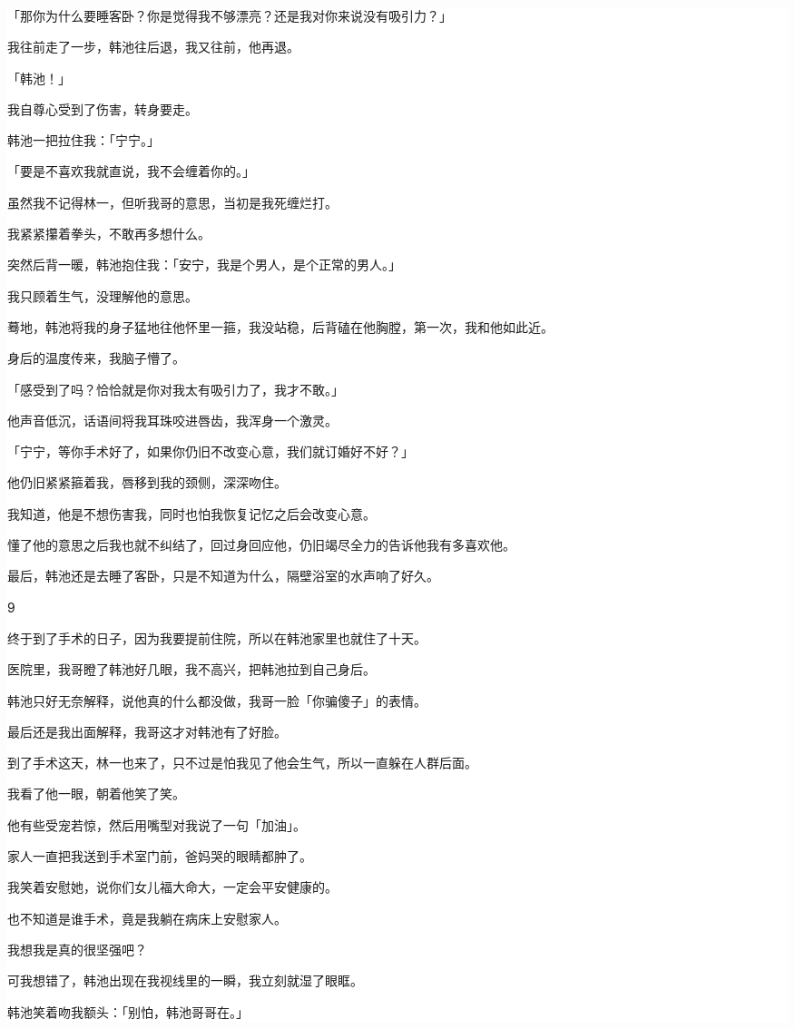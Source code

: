「那你为什么要睡客卧？你是觉得我不够漂亮？还是我对你来说没有吸引力？」

我往前走了一步，韩池往后退，我又往前，他再退。

「韩池！」

我自尊心受到了伤害，转身要走。

韩池一把拉住我：「宁宁。」

「要是不喜欢我就直说，我不会缠着你的。」

虽然我不记得林一，但听我哥的意思，当初是我死缠烂打。

我紧紧攥着拳头，不敢再多想什么。

突然后背一暖，韩池抱住我：「安宁，我是个男人，是个正常的男人。」

我只顾着生气，没理解他的意思。

蓦地，韩池将我的身子猛地往他怀里一箍，我没站稳，后背磕在他胸膛，第一次，我和他如此近。

身后的温度传来，我脑子懵了。

「感受到了吗？恰恰就是你对我太有吸引力了，我才不敢。」

他声音低沉，话语间将我耳珠咬进唇齿，我浑身一个激灵。

「宁宁，等你手术好了，如果你仍旧不改变心意，我们就订婚好不好？」

他仍旧紧紧箍着我，唇移到我的颈侧，深深吻住。

我知道，他是不想伤害我，同时也怕我恢复记忆之后会改变心意。

懂了他的意思之后我也就不纠结了，回过身回应他，仍旧竭尽全力的告诉他我有多喜欢他。

最后，韩池还是去睡了客卧，只是不知道为什么，隔壁浴室的水声响了好久。

9

终于到了手术的日子，因为我要提前住院，所以在韩池家里也就住了十天。

医院里，我哥瞪了韩池好几眼，我不高兴，把韩池拉到自己身后。

韩池只好无奈解释，说他真的什么都没做，我哥一脸「你骗傻子」的表情。

最后还是我出面解释，我哥这才对韩池有了好脸。

到了手术这天，林一也来了，只不过是怕我见了他会生气，所以一直躲在人群后面。

我看了他一眼，朝着他笑了笑。

他有些受宠若惊，然后用嘴型对我说了一句「加油」。

家人一直把我送到手术室门前，爸妈哭的眼睛都肿了。

我笑着安慰她，说你们女儿福大命大，一定会平安健康的。

也不知道是谁手术，竟是我躺在病床上安慰家人。

我想我是真的很坚强吧？

可我想错了，韩池出现在我视线里的一瞬，我立刻就湿了眼眶。

韩池笑着吻我额头：「别怕，韩池哥哥在。」
